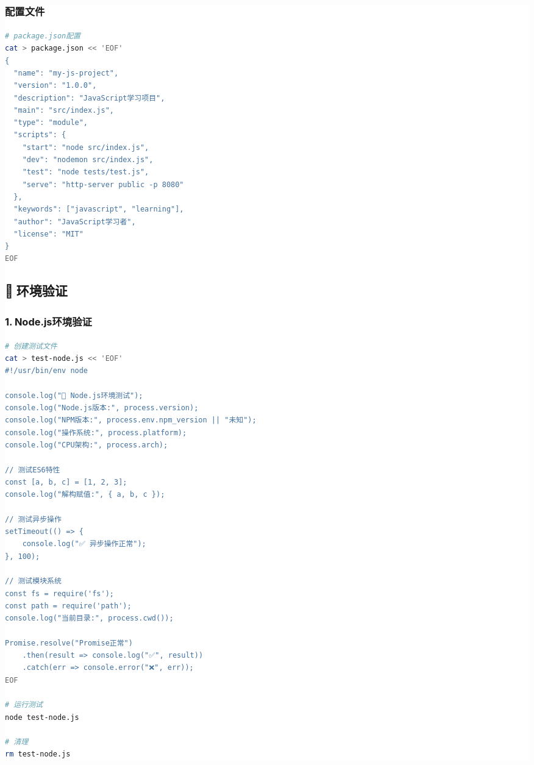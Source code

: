 ### 配置文件
```bash
# package.json配置
cat > package.json << 'EOF'
{
  "name": "my-js-project",
  "version": "1.0.0",
  "description": "JavaScript学习项目",
  "main": "src/index.js",
  "type": "module",
  "scripts": {
    "start": "node src/index.js",
    "dev": "nodemon src/index.js",
    "test": "node tests/test.js",
    "serve": "http-server public -p 8080"
  },
  "keywords": ["javascript", "learning"],
  "author": "JavaScript学习者",
  "license": "MIT"
}
EOF
```

## 🧪 环境验证

### 1. Node.js环境验证
```bash
# 创建测试文件
cat > test-node.js << 'EOF'
#!/usr/bin/env node

console.log("🧪 Node.js环境测试");
console.log("Node.js版本:", process.version);
console.log("NPM版本:", process.env.npm_version || "未知");
console.log("操作系统:", process.platform);
console.log("CPU架构:", process.arch);

// 测试ES6特性
const [a, b, c] = [1, 2, 3];
console.log("解构赋值:", { a, b, c });

// 测试异步操作
setTimeout(() => {
    console.log("✅ 异步操作正常");
}, 100);

// 测试模块系统
const fs = require('fs');
const path = require('path');
console.log("当前目录:", process.cwd());

Promise.resolve("Promise正常")
    .then(result => console.log("✅", result))
    .catch(err => console.error("❌", err));
EOF

# 运行测试
node test-node.js

# 清理
rm test-node.js
```
